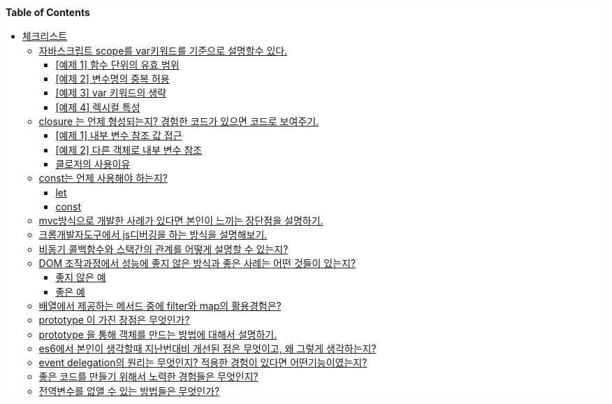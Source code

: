 **Table of Contents**

- [체크리스트](#%EC%B2%B4%ED%81%AC%EB%A6%AC%EC%8A%A4%ED%8A%B8)
    - [자바스크립트 scope를 var키워드를 기준으로 설명할수 있다.](#%EC%9E%90%EB%B0%94%EC%8A%A4%ED%81%AC%EB%A6%BD%ED%8A%B8-scope%EB%A5%BC-var%ED%82%A4%EC%9B%8C%EB%93%9C%EB%A5%BC-%EA%B8%B0%EC%A4%80%EC%9C%BC%EB%A1%9C-%EC%84%A4%EB%AA%85%ED%95%A0%EC%88%98-%EC%9E%88%EB%8B%A4)
        - [[예제 1] 함수 단위의 유효 범위](#%EC%98%88%EC%A0%9C-1-%ED%95%A8%EC%88%98-%EB%8B%A8%EC%9C%84%EC%9D%98-%EC%9C%A0%ED%9A%A8-%EB%B2%94%EC%9C%84)
        - [[예제 2] 변수명의 중복 허용](#%EC%98%88%EC%A0%9C-2-%EB%B3%80%EC%88%98%EB%AA%85%EC%9D%98-%EC%A4%91%EB%B3%B5-%ED%97%88%EC%9A%A9)
        - [[예제 3] var 키워드의 생략](#%EC%98%88%EC%A0%9C-3-var-%ED%82%A4%EC%9B%8C%EB%93%9C%EC%9D%98-%EC%83%9D%EB%9E%B5)
        - [[예제 4] 렉시컬 특성](#%EC%98%88%EC%A0%9C-4-%EB%A0%89%EC%8B%9C%EC%BB%AC-%ED%8A%B9%EC%84%B1)
    - [closure 는 언제 형성되는지? 경험한 코드가 있으면 코드로 보여주기.](#closure-%EB%8A%94-%EC%96%B8%EC%A0%9C-%ED%98%95%EC%84%B1%EB%90%98%EB%8A%94%EC%A7%80-%EA%B2%BD%ED%97%98%ED%95%9C-%EC%BD%94%EB%93%9C%EA%B0%80-%EC%9E%88%EC%9C%BC%EB%A9%B4-%EC%BD%94%EB%93%9C%EB%A1%9C-%EB%B3%B4%EC%97%AC%EC%A3%BC%EA%B8%B0)
        - [[예제 1] 내부 변수 참조 값 접근](#%EC%98%88%EC%A0%9C-1-%EB%82%B4%EB%B6%80-%EB%B3%80%EC%88%98-%EC%B0%B8%EC%A1%B0-%EA%B0%92-%EC%A0%91%EA%B7%BC)
        - [[예제 2] 다른 객체로 내부 변수 참조](#%EC%98%88%EC%A0%9C-2-%EB%8B%A4%EB%A5%B8-%EA%B0%9D%EC%B2%B4%EB%A1%9C-%EB%82%B4%EB%B6%80-%EB%B3%80%EC%88%98-%EC%B0%B8%EC%A1%B0)
        - [클로저의 사용이유](#%ED%81%B4%EB%A1%9C%EC%A0%80%EC%9D%98-%EC%82%AC%EC%9A%A9%EC%9D%B4%EC%9C%A0)
    - [const는 언제 사용해야 하는지?](#const%EB%8A%94-%EC%96%B8%EC%A0%9C-%EC%82%AC%EC%9A%A9%ED%95%B4%EC%95%BC-%ED%95%98%EB%8A%94%EC%A7%80)
        - [let](#let)
        - [const](#const)
    - [mvc방식으로 개발한 사례가 있다면 본인이 느끼는 장단점을 설명하기.](#mvc%EB%B0%A9%EC%8B%9D%EC%9C%BC%EB%A1%9C-%EA%B0%9C%EB%B0%9C%ED%95%9C-%EC%82%AC%EB%A1%80%EA%B0%80-%EC%9E%88%EB%8B%A4%EB%A9%B4-%EB%B3%B8%EC%9D%B8%EC%9D%B4-%EB%8A%90%EB%81%BC%EB%8A%94-%EC%9E%A5%EB%8B%A8%EC%A0%90%EC%9D%84-%EC%84%A4%EB%AA%85%ED%95%98%EA%B8%B0)
    - [크롬개발자도구에서 js디버깅을 하는 방식을 설명해보기.](#%ED%81%AC%EB%A1%AC%EA%B0%9C%EB%B0%9C%EC%9E%90%EB%8F%84%EA%B5%AC%EC%97%90%EC%84%9C-js%EB%94%94%EB%B2%84%EA%B9%85%EC%9D%84-%ED%95%98%EB%8A%94-%EB%B0%A9%EC%8B%9D%EC%9D%84-%EC%84%A4%EB%AA%85%ED%95%B4%EB%B3%B4%EA%B8%B0)
    - [비동기 콜백함수와 스택간의 관계를 어떻게 설명할 수 있는지?](#%EB%B9%84%EB%8F%99%EA%B8%B0-%EC%BD%9C%EB%B0%B1%ED%95%A8%EC%88%98%EC%99%80-%EC%8A%A4%ED%83%9D%EA%B0%84%EC%9D%98-%EA%B4%80%EA%B3%84%EB%A5%BC-%EC%96%B4%EB%96%BB%EA%B2%8C-%EC%84%A4%EB%AA%85%ED%95%A0-%EC%88%98-%EC%9E%88%EB%8A%94%EC%A7%80)
    - [DOM 조작과정에서 성능에 좋지 않은 방식과 좋은 사례는 어떤 것들이 있는지?](#dom-%EC%A1%B0%EC%9E%91%EA%B3%BC%EC%A0%95%EC%97%90%EC%84%9C-%EC%84%B1%EB%8A%A5%EC%97%90-%EC%A2%8B%EC%A7%80-%EC%95%8A%EC%9D%80-%EB%B0%A9%EC%8B%9D%EA%B3%BC-%EC%A2%8B%EC%9D%80-%EC%82%AC%EB%A1%80%EB%8A%94-%EC%96%B4%EB%96%A4-%EA%B2%83%EB%93%A4%EC%9D%B4-%EC%9E%88%EB%8A%94%EC%A7%80)
        - [좋지 않은 예](#%EC%A2%8B%EC%A7%80-%EC%95%8A%EC%9D%80-%EC%98%88)
        - [좋은 예](#%EC%A2%8B%EC%9D%80-%EC%98%88)
    - [배열에서 제공하는 메서드 중에 filter와 map의 활용경험은?](#%EB%B0%B0%EC%97%B4%EC%97%90%EC%84%9C-%EC%A0%9C%EA%B3%B5%ED%95%98%EB%8A%94-%EB%A9%94%EC%84%9C%EB%93%9C-%EC%A4%91%EC%97%90-filter%EC%99%80-map%EC%9D%98-%ED%99%9C%EC%9A%A9%EA%B2%BD%ED%97%98%EC%9D%80)
    - [prototype 이 가진 장점은 무엇인가?](#prototype-%EC%9D%B4-%EA%B0%80%EC%A7%84-%EC%9E%A5%EC%A0%90%EC%9D%80-%EB%AC%B4%EC%97%87%EC%9D%B8%EA%B0%80)
    - [prototype 을 통해 객체를 만드는 방법에 대해서 설명하기.](#prototype-%EC%9D%84-%ED%86%B5%ED%95%B4-%EA%B0%9D%EC%B2%B4%EB%A5%BC-%EB%A7%8C%EB%93%9C%EB%8A%94-%EB%B0%A9%EB%B2%95%EC%97%90-%EB%8C%80%ED%95%B4%EC%84%9C-%EC%84%A4%EB%AA%85%ED%95%98%EA%B8%B0)
    - [es6에서 본인이 생각할때 지난번대비 개선된 점은 무엇이고, 왜 그렇게 생각하는지?](#es6%EC%97%90%EC%84%9C-%EB%B3%B8%EC%9D%B8%EC%9D%B4-%EC%83%9D%EA%B0%81%ED%95%A0%EB%95%8C-%EC%A7%80%EB%82%9C%EB%B2%88%EB%8C%80%EB%B9%84-%EA%B0%9C%EC%84%A0%EB%90%9C-%EC%A0%90%EC%9D%80-%EB%AC%B4%EC%97%87%EC%9D%B4%EA%B3%A0-%EC%99%9C-%EA%B7%B8%EB%A0%87%EA%B2%8C-%EC%83%9D%EA%B0%81%ED%95%98%EB%8A%94%EC%A7%80)
    - [event delegation의 원리는 무엇인지? 적용한 경험이 있다면 어떤기능이였는지?](#event-delegation%EC%9D%98-%EC%9B%90%EB%A6%AC%EB%8A%94-%EB%AC%B4%EC%97%87%EC%9D%B8%EC%A7%80-%EC%A0%81%EC%9A%A9%ED%95%9C-%EA%B2%BD%ED%97%98%EC%9D%B4-%EC%9E%88%EB%8B%A4%EB%A9%B4-%EC%96%B4%EB%96%A4%EA%B8%B0%EB%8A%A5%EC%9D%B4%EC%98%80%EB%8A%94%EC%A7%80)
    - [좋은 코드를 만들기 위해서 노력한 경험들은 무엇인지?](#%EC%A2%8B%EC%9D%80-%EC%BD%94%EB%93%9C%EB%A5%BC-%EB%A7%8C%EB%93%A4%EA%B8%B0-%EC%9C%84%ED%95%B4%EC%84%9C-%EB%85%B8%EB%A0%A5%ED%95%9C-%EA%B2%BD%ED%97%98%EB%93%A4%EC%9D%80-%EB%AC%B4%EC%97%87%EC%9D%B8%EC%A7%80)
    - [전역변수를 없앨 수 있는 방법들은 무엇인가?](#%EC%A0%84%EC%97%AD%EB%B3%80%EC%88%98%EB%A5%BC-%EC%97%86%EC%95%A8-%EC%88%98-%EC%9E%88%EB%8A%94-%EB%B0%A9%EB%B2%95%EB%93%A4%EC%9D%80-%EB%AC%B4%EC%97%87%EC%9D%B8%EA%B0%80)